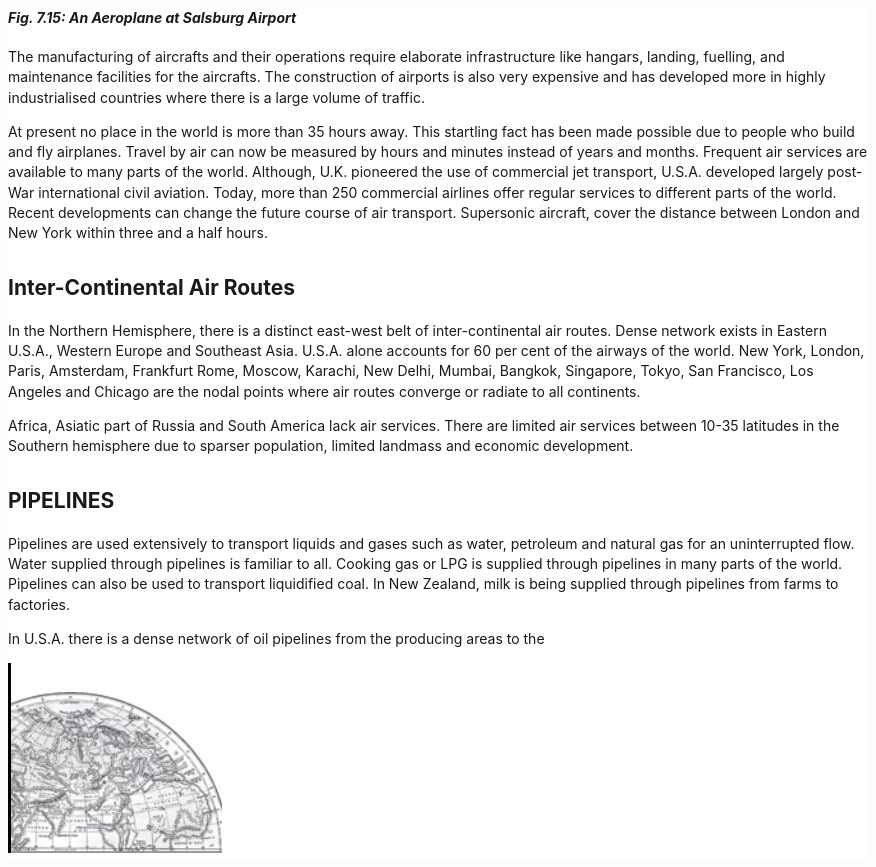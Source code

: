 #### *Fig. 7.15: An Aeroplane at Salsburg Airport*

The manufacturing of aircrafts and their operations require elaborate infrastructure like hangars, landing, fuelling, and maintenance facilities for the aircrafts. The construction of airports is also very expensive and has developed more in highly industrialised countries where there is a large volume of traffic.

At present no place in the world is more than 35 hours away. This startling fact has been made possible due to people who build and fly airplanes. Travel by air can now be measured by hours and minutes instead of years and months. Frequent air services are available to many parts of the world. Although, U.K. pioneered the use of commercial jet transport, U.S.A. developed largely post-War international civil aviation. Today, more than 250 commercial airlines offer regular services to different parts of the world. Recent developments can change the future course of air transport. Supersonic aircraft, cover the distance between London and New York within three and a half hours.

## Inter-Continental Air Routes

In the Northern Hemisphere, there is a distinct east-west belt of inter-continental air routes. Dense network exists in Eastern U.S.A., Western Europe and Southeast Asia. U.S.A. alone accounts for 60 per cent of the airways of the world. New York, London, Paris, Amsterdam, Frankfurt Rome, Moscow, Karachi, New Delhi, Mumbai, Bangkok, Singapore, Tokyo, San Francisco, Los Angeles and Chicago are the nodal points where air routes converge or radiate to all continents.

Africa, Asiatic part of Russia and South America lack air services. There are limited air services between 10-35 latitudes in the Southern hemisphere due to sparser population, limited landmass and economic development.

## PIPELINES

Pipelines are used extensively to transport liquids and gases such as water, petroleum and natural gas for an uninterrupted flow. Water supplied through pipelines is familiar to all. Cooking gas or LPG is supplied through pipelines in many parts of the world. Pipelines can also be used to transport liquidified coal. In New Zealand, milk is being supplied through pipelines from farms to factories.

In U.S.A. there is a dense network of oil pipelines from the producing areas to the

![](_page_12_Picture_14.jpeg)
